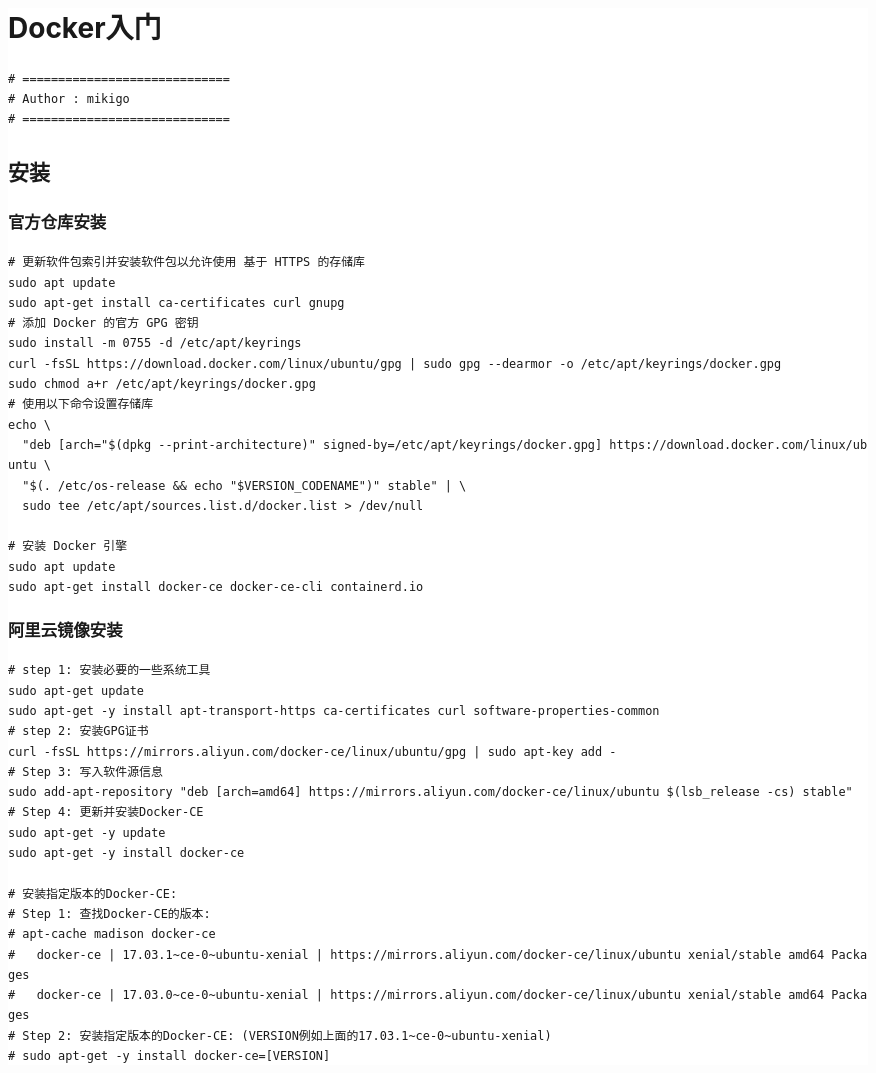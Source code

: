 # Docker入门

```shell
# =============================
# Author : mikigo
# =============================
```

## 安装

### 官方仓库安装

```shell
# 更新软件包索引并安装软件包以允许使用 基于 HTTPS 的存储库
sudo apt update
sudo apt-get install ca-certificates curl gnupg
# 添加 Docker 的官方 GPG 密钥
sudo install -m 0755 -d /etc/apt/keyrings
curl -fsSL https://download.docker.com/linux/ubuntu/gpg | sudo gpg --dearmor -o /etc/apt/keyrings/docker.gpg
sudo chmod a+r /etc/apt/keyrings/docker.gpg
# 使用以下命令设置存储库
echo \
  "deb [arch="$(dpkg --print-architecture)" signed-by=/etc/apt/keyrings/docker.gpg] https://download.docker.com/linux/ubuntu \
  "$(. /etc/os-release && echo "$VERSION_CODENAME")" stable" | \
  sudo tee /etc/apt/sources.list.d/docker.list > /dev/null

# 安装 Docker 引擎
sudo apt update
sudo apt-get install docker-ce docker-ce-cli containerd.io
```

### 阿里云镜像安装

```shell
# step 1: 安装必要的一些系统工具
sudo apt-get update
sudo apt-get -y install apt-transport-https ca-certificates curl software-properties-common
# step 2: 安装GPG证书
curl -fsSL https://mirrors.aliyun.com/docker-ce/linux/ubuntu/gpg | sudo apt-key add -
# Step 3: 写入软件源信息
sudo add-apt-repository "deb [arch=amd64] https://mirrors.aliyun.com/docker-ce/linux/ubuntu $(lsb_release -cs) stable"
# Step 4: 更新并安装Docker-CE
sudo apt-get -y update
sudo apt-get -y install docker-ce

# 安装指定版本的Docker-CE:
# Step 1: 查找Docker-CE的版本:
# apt-cache madison docker-ce
#   docker-ce | 17.03.1~ce-0~ubuntu-xenial | https://mirrors.aliyun.com/docker-ce/linux/ubuntu xenial/stable amd64 Packages
#   docker-ce | 17.03.0~ce-0~ubuntu-xenial | https://mirrors.aliyun.com/docker-ce/linux/ubuntu xenial/stable amd64 Packages
# Step 2: 安装指定版本的Docker-CE: (VERSION例如上面的17.03.1~ce-0~ubuntu-xenial)
# sudo apt-get -y install docker-ce=[VERSION]
```
